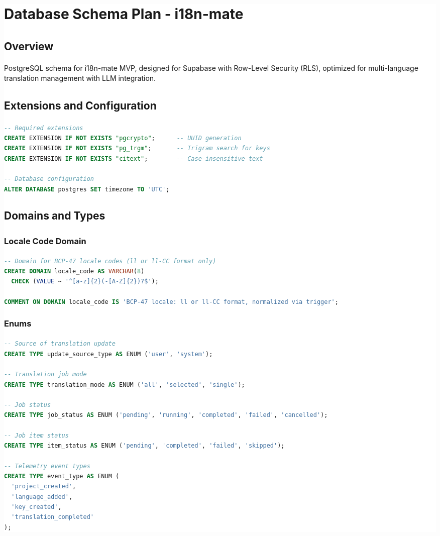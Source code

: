 # Database Schema Plan - i18n-mate

## Overview

PostgreSQL schema for i18n-mate MVP, designed for Supabase with Row-Level Security (RLS), optimized for multi-language translation management with LLM integration.

## Extensions and Configuration

```sql
-- Required extensions
CREATE EXTENSION IF NOT EXISTS "pgcrypto";      -- UUID generation
CREATE EXTENSION IF NOT EXISTS "pg_trgm";       -- Trigram search for keys
CREATE EXTENSION IF NOT EXISTS "citext";        -- Case-insensitive text

-- Database configuration
ALTER DATABASE postgres SET timezone TO 'UTC';
```

## Domains and Types

### Locale Code Domain

```sql
-- Domain for BCP-47 locale codes (ll or ll-CC format only)
CREATE DOMAIN locale_code AS VARCHAR(8)
  CHECK (VALUE ~ '^[a-z]{2}(-[A-Z]{2})?$');

COMMENT ON DOMAIN locale_code IS 'BCP-47 locale: ll or ll-CC format, normalized via trigger';
```

### Enums

```sql
-- Source of translation update
CREATE TYPE update_source_type AS ENUM ('user', 'system');

-- Translation job mode
CREATE TYPE translation_mode AS ENUM ('all', 'selected', 'single');

-- Job status
CREATE TYPE job_status AS ENUM ('pending', 'running', 'completed', 'failed', 'cancelled');

-- Job item status
CREATE TYPE item_status AS ENUM ('pending', 'completed', 'failed', 'skipped');

-- Telemetry event types
CREATE TYPE event_type AS ENUM (
  'project_created',
  'language_added',
  'key_created',
  'translation_completed'
);
```
